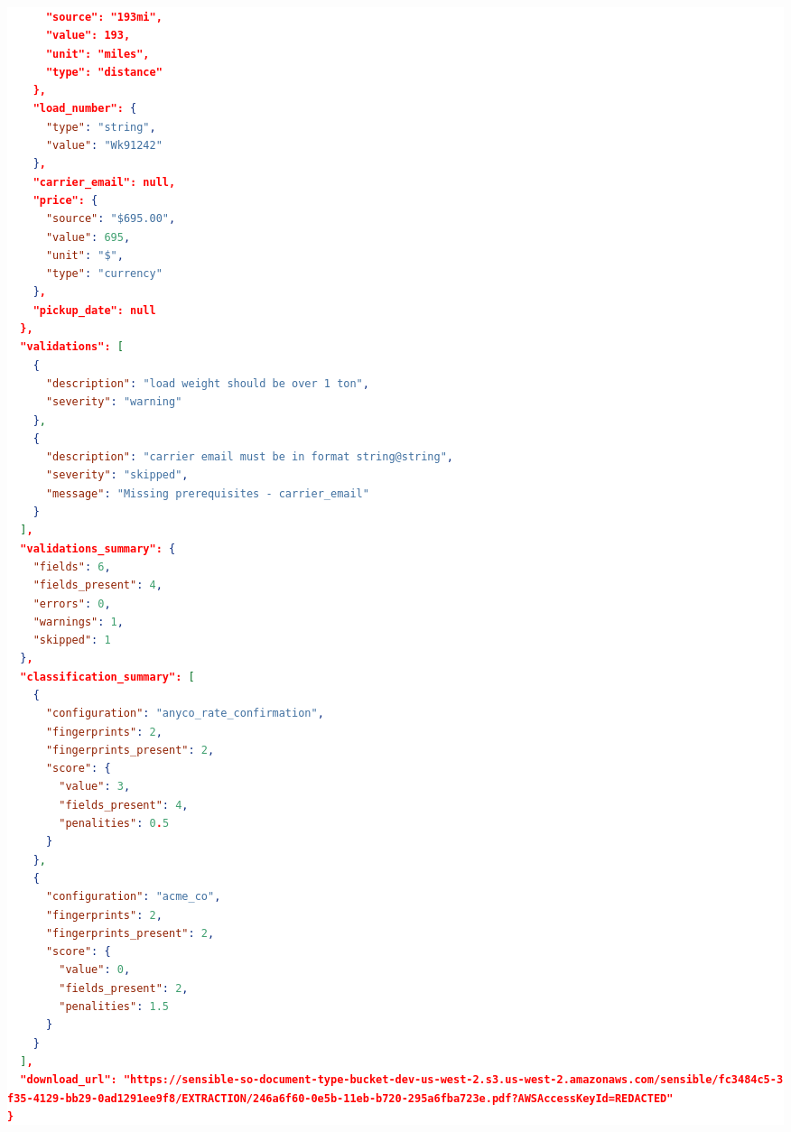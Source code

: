 ```json
      "source": "193mi",
      "value": 193,
      "unit": "miles",
      "type": "distance"
    },
    "load_number": {
      "type": "string",
      "value": "Wk91242"
    },
    "carrier_email": null,
    "price": {
      "source": "$695.00",
      "value": 695,
      "unit": "$",
      "type": "currency"
    },
    "pickup_date": null
  },
  "validations": [
    {
      "description": "load weight should be over 1 ton",
      "severity": "warning"
    },
    {
      "description": "carrier email must be in format string@string",
      "severity": "skipped",
      "message": "Missing prerequisites - carrier_email"
    }
  ],
  "validations_summary": {
    "fields": 6,
    "fields_present": 4,
    "errors": 0,
    "warnings": 1,
    "skipped": 1
  },
  "classification_summary": [
    {
      "configuration": "anyco_rate_confirmation",
      "fingerprints": 2,
      "fingerprints_present": 2,
      "score": {
        "value": 3,
        "fields_present": 4,
        "penalities": 0.5
      }
    },
    {
      "configuration": "acme_co",
      "fingerprints": 2,
      "fingerprints_present": 2,
      "score": {
        "value": 0,
        "fields_present": 2,
        "penalities": 1.5
      }
    }
  ],
  "download_url": "https://sensible-so-document-type-bucket-dev-us-west-2.s3.us-west-2.amazonaws.com/sensible/fc3484c5-3f35-4129-bb29-0ad1291ee9f8/EXTRACTION/246a6f60-0e5b-11eb-b720-295a6fba723e.pdf?AWSAccessKeyId=REDACTED"
}
```